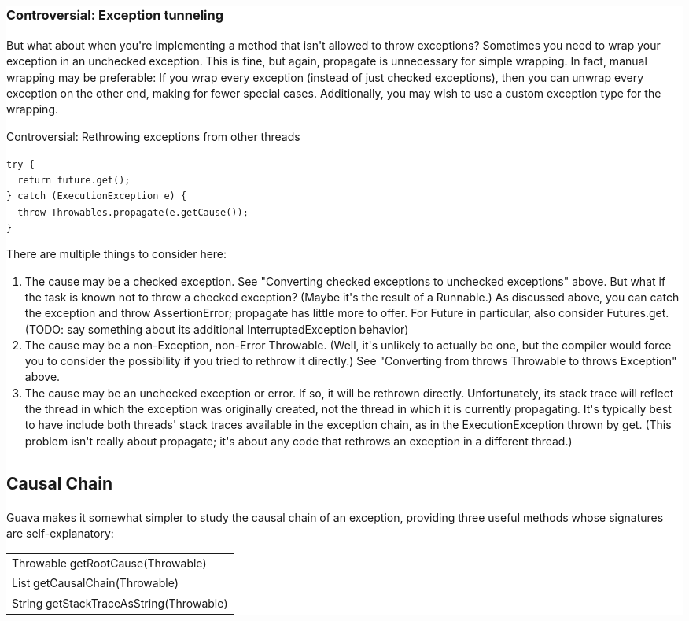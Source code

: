 ### Controversial: Exception tunneling
But what about when you're implementing a method that isn't allowed to throw exceptions? Sometimes you need to wrap your exception in an unchecked exception. This is fine, but again, propagate is unnecessary for simple wrapping. In fact, manual wrapping may be preferable: If you wrap every exception (instead of just checked exceptions), then you can unwrap every exception on the other end, making for fewer special cases. Additionally, you may wish to use a custom exception type for the wrapping.

Controversial: Rethrowing exceptions from other threads
```
try {
  return future.get();
} catch (ExecutionException e) {
  throw Throwables.propagate(e.getCause());
}
```
There are multiple things to consider here:

1. The cause may be a checked exception. See "Converting checked exceptions to unchecked exceptions" above. But what if the task is known not to throw a checked exception? (Maybe it's the result of a Runnable.) As discussed above, you can catch the exception and throw AssertionError; propagate has little more to offer. For Future in particular, also consider Futures.get. (TODO: say something about its additional InterruptedException behavior)
2. The cause may be a non-Exception, non-Error Throwable. (Well, it's unlikely to actually be one, but the compiler would force you to consider the possibility if you tried to rethrow it directly.) See "Converting from throws Throwable to throws Exception" above.
3. The cause may be an unchecked exception or error. If so, it will be rethrown directly. Unfortunately, its stack trace will reflect the thread in which the exception was originally created, not the thread in which it is currently propagating. It's typically best to have include both threads' stack traces available in the exception chain, as in the ExecutionException thrown by get. (This problem isn't really about propagate; it's about any code that rethrows an exception in a different thread.)


## Causal Chain
Guava makes it somewhat simpler to study the causal chain of an exception, providing three useful methods whose signatures are self-explanatory:
<table>
<tr>
    <td>Throwable getRootCause(Throwable)</td>
</tr>
<tr>
    <td>List<Throwable> getCausalChain(Throwable)</td>
</tr>
<tr>
    <td>String getStackTraceAsString(Throwable)</td>
</tr>

